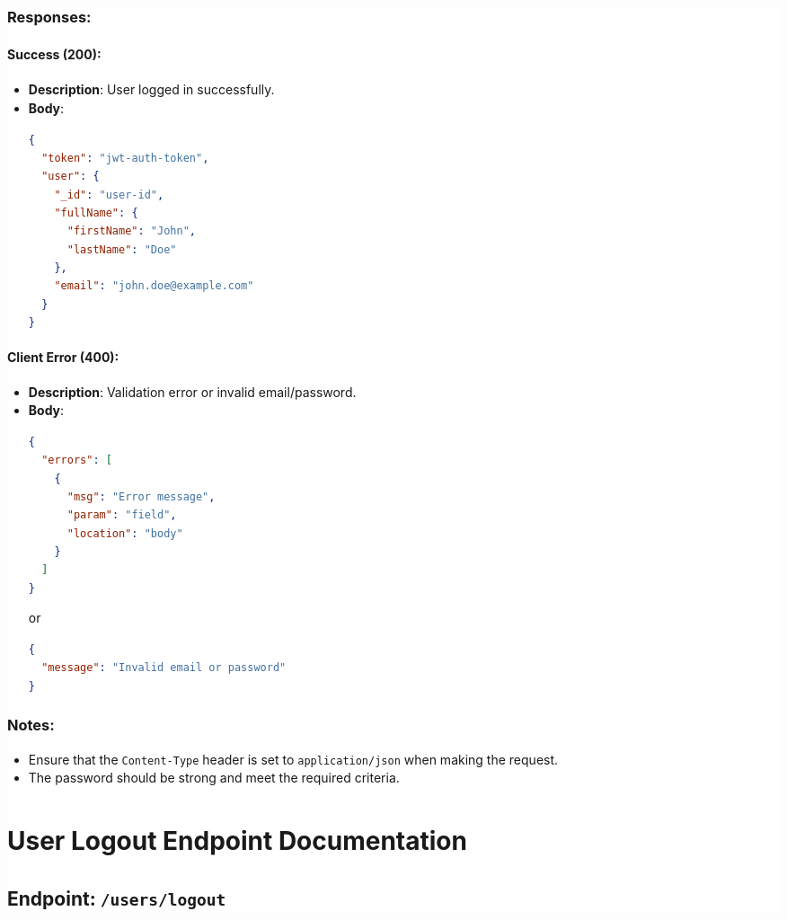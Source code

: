 ### Responses:

#### Success (200):

- **Description**: User logged in successfully.
- **Body**:
  ```json
  {
    "token": "jwt-auth-token",
    "user": {
      "_id": "user-id",
      "fullName": {
        "firstName": "John",
        "lastName": "Doe"
      },
      "email": "john.doe@example.com"
    }
  }
  ```

#### Client Error (400):

- **Description**: Validation error or invalid email/password.
- **Body**:
  ```json
  {
    "errors": [
      {
        "msg": "Error message",
        "param": "field",
        "location": "body"
      }
    ]
  }
  ```
  or
  ```json
  {
    "message": "Invalid email or password"
  }
  ```

### Notes:

- Ensure that the `Content-Type` header is set to `application/json` when making the request.
- The password should be strong and meet the required criteria.

# User Logout Endpoint Documentation

## Endpoint: `/users/logout`
